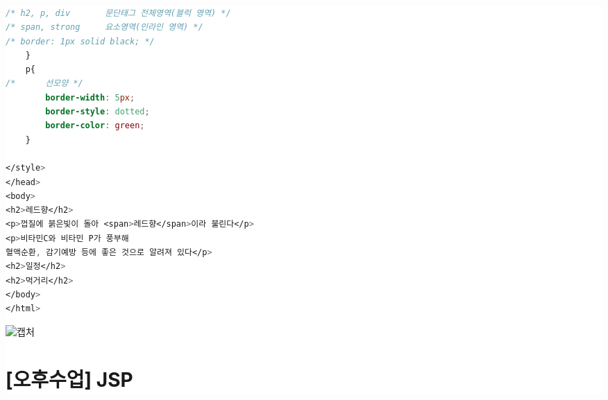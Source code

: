 ```css
/* h2, p, div		문단태그 전체영역(블럭 영역) */
/* span, strong		요소영역(인라인 영역) */
/* border: 1px solid black; */
	}
	p{
/* 		선모양 */
		border-width: 5px;
		border-style: dotted;
		border-color: green;
	}

</style>
</head>
<body>
<h2>레드향</h2>
<p>껍질에 붉은빛이 돌아 <span>레드향</span>이라 불린다</p>
<p>비타민C와 비타민 P가 풍부해
혈액순환, 감기예방 등에 좋은 것으로 알려져 있다</p>
<h2>일정</h2>
<h2>먹거리</h2>
</body>
</html>
```
![캡처](https://user-images.githubusercontent.com/95197594/154614163-e5f5d078-1856-4e10-8905-2d20422cb1c4.PNG)


# [오후수업] JSP
